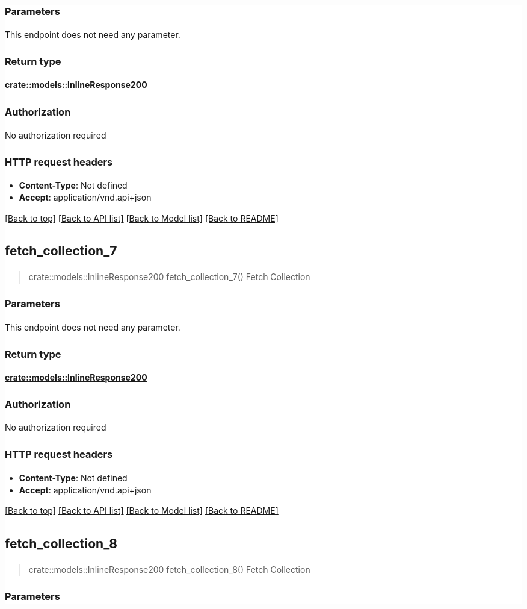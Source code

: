 ### Parameters

This endpoint does not need any parameter.

### Return type

[**crate::models::InlineResponse200**](inline_response_200.md)

### Authorization

No authorization required

### HTTP request headers

- **Content-Type**: Not defined
- **Accept**: application/vnd.api+json

[[Back to top]](#) [[Back to API list]](../README.md#documentation-for-api-endpoints) [[Back to Model list]](../README.md#documentation-for-models) [[Back to README]](../README.md)


## fetch_collection_7

> crate::models::InlineResponse200 fetch_collection_7()
Fetch Collection

### Parameters

This endpoint does not need any parameter.

### Return type

[**crate::models::InlineResponse200**](inline_response_200.md)

### Authorization

No authorization required

### HTTP request headers

- **Content-Type**: Not defined
- **Accept**: application/vnd.api+json

[[Back to top]](#) [[Back to API list]](../README.md#documentation-for-api-endpoints) [[Back to Model list]](../README.md#documentation-for-models) [[Back to README]](../README.md)


## fetch_collection_8

> crate::models::InlineResponse200 fetch_collection_8()
Fetch Collection

### Parameters
